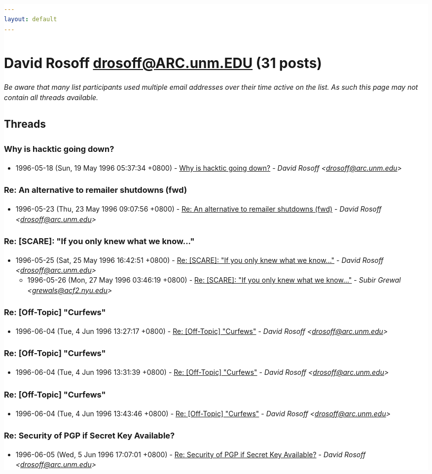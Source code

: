 ```yaml
---
layout: default
---
```


# David Rosoff <drosoff@ARC.unm.EDU> (31 posts)

_Be aware that many list participants used multiple email addresses over their time active on the list. As such this page may not contain all threads available._

## Threads

### Why is hacktic going down?
+ 1996-05-18 (Sun, 19 May 1996 05:37:34 +0800) - [Why is hacktic going down?](/archive/1996/05/2d7f47a6d4b9f0f396c883405a3ffe1d1eb947b793388d47d3d128c2cb0bf201) - _David Rosoff \<drosoff@arc.unm.edu\>_

### Re: An alternative to remailer shutdowns (fwd)
+ 1996-05-23 (Thu, 23 May 1996 09:07:56 +0800) - [Re: An alternative to remailer shutdowns (fwd)](/archive/1996/05/551dd86c5152ca2a0bfb4974806e0fe2ba40ecc96d6a6f086ae48227f5492fb4) - _David Rosoff \<drosoff@arc.unm.edu\>_

### Re: [SCARE]:  "If you only knew what we know..."
+ 1996-05-25 (Sat, 25 May 1996 16:42:51 +0800) - [Re: [SCARE]:  "If you only knew what we know..."](/archive/1996/05/f7631b620e9a88c11ea97b2fc9c9049c8bb4f655e1bcd37b8099edb7f1ed7cf7) - _David Rosoff \<drosoff@arc.unm.edu\>_
  + 1996-05-26 (Mon, 27 May 1996 03:46:19 +0800) - [Re: [SCARE]:  "If you only knew what we know..."](/archive/1996/05/22b7e826edfd6f74653080179ce2ff32501d5952a68869f501cb3085478feb13) - _Subir Grewal \<grewals@acf2.nyu.edu\>_

### Re: [Off-Topic]  "Curfews"
+ 1996-06-04 (Tue, 4 Jun 1996 13:27:17 +0800) - [Re: [Off-Topic]  "Curfews"](/archive/1996/06/5b35b2ada46ba31d27dd6d226adaea0da24334db12824f6bc3e127dbb6b02cf1) - _David Rosoff \<drosoff@arc.unm.edu\>_

### Re: [Off-Topic]  "Curfews"
+ 1996-06-04 (Tue, 4 Jun 1996 13:31:39 +0800) - [Re: [Off-Topic]  "Curfews"](/archive/1996/06/9689bd525146aaba45ffeed17a858910af6994ccbe56b1bbe61ddd7689544ebc) - _David Rosoff \<drosoff@arc.unm.edu\>_

### Re: [Off-Topic]  "Curfews"
+ 1996-06-04 (Tue, 4 Jun 1996 13:43:46 +0800) - [Re: [Off-Topic]  "Curfews"](/archive/1996/06/c0efe35bc835c7ccf8b98b64414f0e87d691e76122ba04ce4cca26d419b8e2fe) - _David Rosoff \<drosoff@arc.unm.edu\>_

### Re: Security of PGP if Secret Key Available?
+ 1996-06-05 (Wed, 5 Jun 1996 17:07:01 +0800) - [Re: Security of PGP if Secret Key Available?](/archive/1996/06/34b247f3c686ce29aad4365f42777d4a10fb133c0e8e01cba59b354ef5f5c9da) - _David Rosoff \<drosoff@arc.unm.edu\>_
